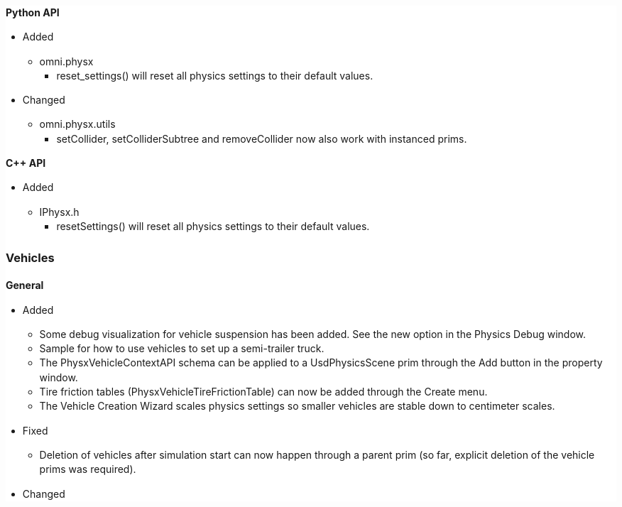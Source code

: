 **Python API**

- Added

   - omni.physx
      - reset_settings() will reset all physics settings to their default values.

- Changed

   - omni.physx.utils
      - setCollider, setColliderSubtree and removeCollider now also work with instanced prims.

**C++ API**

- Added

   - IPhysx.h
      - resetSettings() will reset all physics settings to their default values.

### Vehicles

**General**

- Added

   - Some debug visualization for vehicle suspension has been added. See the new option in the Physics Debug window.
   - Sample for how to use vehicles to set up a semi-trailer truck.
   - The PhysxVehicleContextAPI schema can be applied to a UsdPhysicsScene prim through the Add button in the property window.
   - Tire friction tables (PhysxVehicleTireFrictionTable) can now be added through the Create menu.
   - The Vehicle Creation Wizard scales physics settings so smaller vehicles are stable down to centimeter scales.

- Fixed
   - Deletion of vehicles after simulation start can now happen through a parent prim (so far, explicit deletion of the vehicle prims was required).

- Changed

